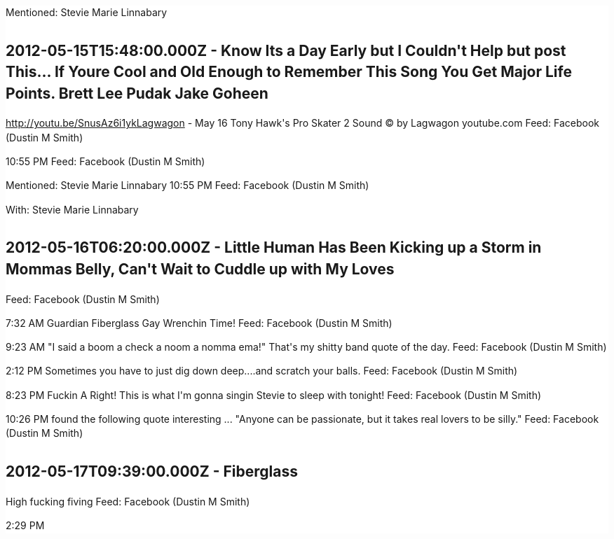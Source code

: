 Mentioned: Stevie Marie Linnabary

## 2012-05-15T15:48:00.000Z - Know Its a Day Early but I Couldn't Help but post This... If Youre Cool and Old Enough to Remember This Song You Get Major Life Points. Brett Lee Pudak Jake Goheen

http://youtu.be/SnusAz6i1ykLagwagon - May 16
Tony Hawk's Pro Skater 2 Sound © by Lagwagon
youtube.com
Feed: Facebook (Dustin M Smith)

10:55 PM
Feed: Facebook (Dustin M Smith)

Mentioned: Stevie Marie Linnabary
10:55 PM
Feed: Facebook (Dustin M Smith)

With: Stevie Marie Linnabary

## 2012-05-16T06:20:00.000Z - Little Human Has Been Kicking up a Storm in Mommas Belly, Can't Wait to Cuddle up with My Loves

Feed: Facebook (Dustin M Smith)

7:32 AM
Guardian Fiberglass
Gay Wrenchin Time!
Feed: Facebook (Dustin M Smith)

9:23 AM
"I said a boom a check a noom a nomma ema!" That's my shitty band quote of the day.
Feed: Facebook (Dustin M Smith)

2:12 PM
Sometimes you have to just dig down deep....and scratch your balls.
Feed: Facebook (Dustin M Smith)

8:23 PM
Fuckin A Right! This is what I'm gonna singin Stevie to sleep with tonight!
Feed: Facebook (Dustin M Smith)

10:26 PM
found the following quote interesting ... "Anyone can be passionate, but it takes real lovers to be silly."
Feed: Facebook (Dustin M Smith)

## 2012-05-17T09:39:00.000Z - Fiberglass

High fucking fiving
Feed: Facebook (Dustin M Smith)

2:29 PM
